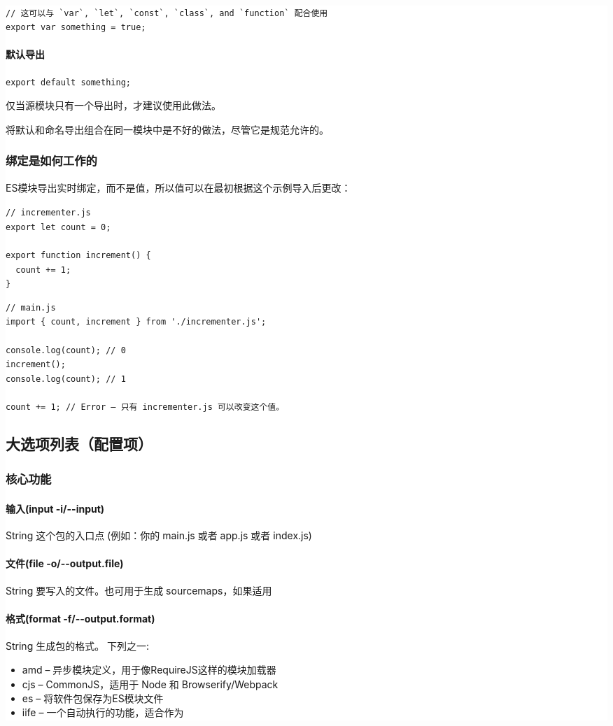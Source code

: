 ````
// 这可以与 `var`, `let`, `const`, `class`, and `function` 配合使用
export var something = true;
````

#### 默认导出

````
export default something;
````

仅当源模块只有一个导出时，才建议使用此做法。

将默认和命名导出组合在同一模块中是不好的做法，尽管它是规范允许的。

### 绑定是如何工作的

ES模块导出实时绑定，而不是值，所以值可以在最初根据这个示例导入后更改：

````
// incrementer.js
export let count = 0;

export function increment() {
  count += 1;
}
````

````
// main.js
import { count, increment } from './incrementer.js';

console.log(count); // 0
increment();
console.log(count); // 1

count += 1; // Error — 只有 incrementer.js 可以改变这个值。
````

## 大选项列表（配置项）

### 核心功能

#### 输入(input -i/--input)

String 这个包的入口点 (例如：你的 main.js 或者 app.js 或者 index.js)

#### 文件(file -o/--output.file)

String 要写入的文件。也可用于生成 sourcemaps，如果适用

#### 格式(format -f/--output.format)

String 生成包的格式。 下列之一:

- amd – 异步模块定义，用于像RequireJS这样的模块加载器
- cjs – CommonJS，适用于 Node 和 Browserify/Webpack
- es – 将软件包保存为ES模块文件
- iife – 一个自动执行的功能，适合作为<script>标签。（如果要为应用程序创建一个捆绑包，您可能想要使用它，因为它会使文件大小变小。）
- umd – 通用模块定义，以amd，cjs 和 iife 为一体
